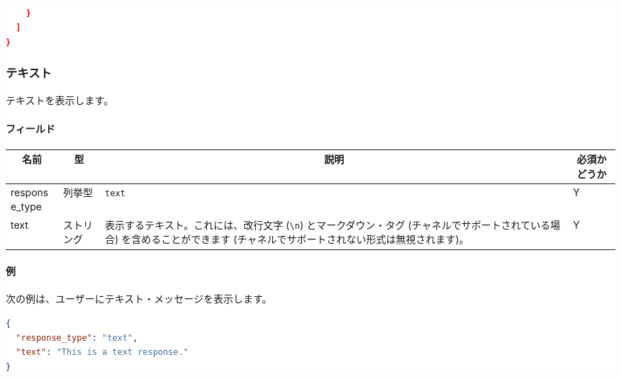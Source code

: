 ```json
    }
  ]
}
```

### テキスト

テキストを表示します。

#### フィールド

| 名前          | 型   | 説明        | 必須かどうか |
|---------------|--------|--------------------|-----------|
| response_type | 列挙型     | `text`         | Y         |
| text          | ストリング | 表示するテキスト。これには、改行文字 (`\n`) とマークダウン・タグ (チャネルでサポートされている場合) を含めることができます (チャネルでサポートされない形式は無視されます)。| Y |

#### 例

次の例は、ユーザーにテキスト・メッセージを表示します。

```json
{
  "response_type": "text",
  "text": "This is a text response."
}
```
